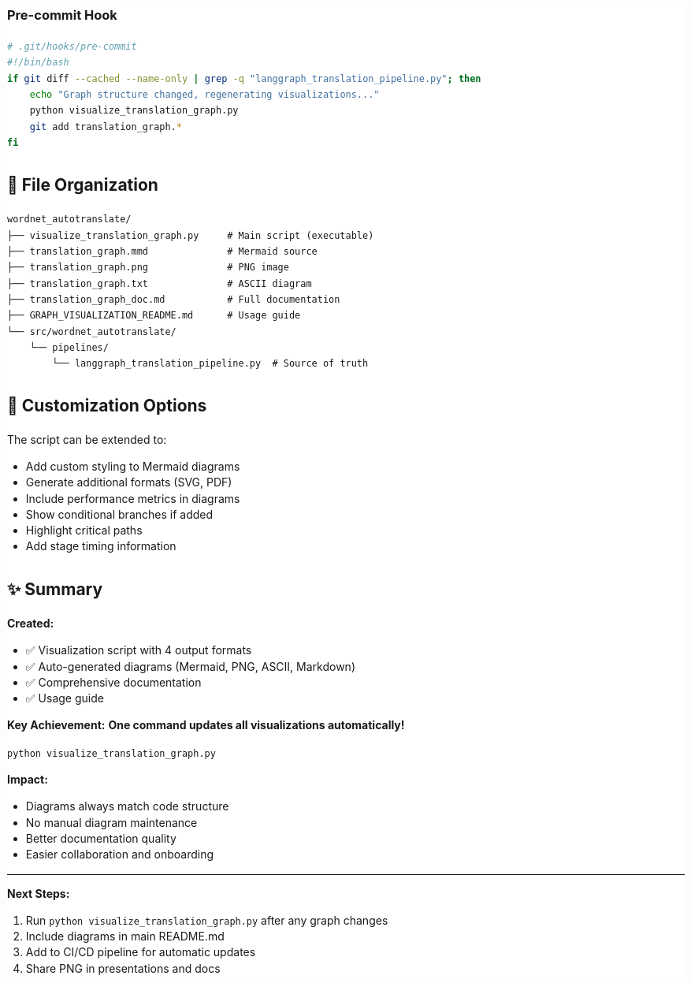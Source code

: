 ### Pre-commit Hook
```bash
# .git/hooks/pre-commit
#!/bin/bash
if git diff --cached --name-only | grep -q "langgraph_translation_pipeline.py"; then
    echo "Graph structure changed, regenerating visualizations..."
    python visualize_translation_graph.py
    git add translation_graph.*
fi
```

## 📂 File Organization

```
wordnet_autotranslate/
├── visualize_translation_graph.py     # Main script (executable)
├── translation_graph.mmd              # Mermaid source
├── translation_graph.png              # PNG image
├── translation_graph.txt              # ASCII diagram
├── translation_graph_doc.md           # Full documentation
├── GRAPH_VISUALIZATION_README.md      # Usage guide
└── src/wordnet_autotranslate/
    └── pipelines/
        └── langgraph_translation_pipeline.py  # Source of truth
```

## 🎨 Customization Options

The script can be extended to:
- Add custom styling to Mermaid diagrams
- Generate additional formats (SVG, PDF)
- Include performance metrics in diagrams
- Show conditional branches if added
- Highlight critical paths
- Add stage timing information

## ✨ Summary

**Created:**
- ✅ Visualization script with 4 output formats
- ✅ Auto-generated diagrams (Mermaid, PNG, ASCII, Markdown)
- ✅ Comprehensive documentation
- ✅ Usage guide

**Key Achievement:**
**One command updates all visualizations automatically!**

```bash
python visualize_translation_graph.py
```

**Impact:**
- Diagrams always match code structure
- No manual diagram maintenance
- Better documentation quality
- Easier collaboration and onboarding

---

**Next Steps:**
1. Run `python visualize_translation_graph.py` after any graph changes
2. Include diagrams in main README.md
3. Add to CI/CD pipeline for automatic updates
4. Share PNG in presentations and docs
